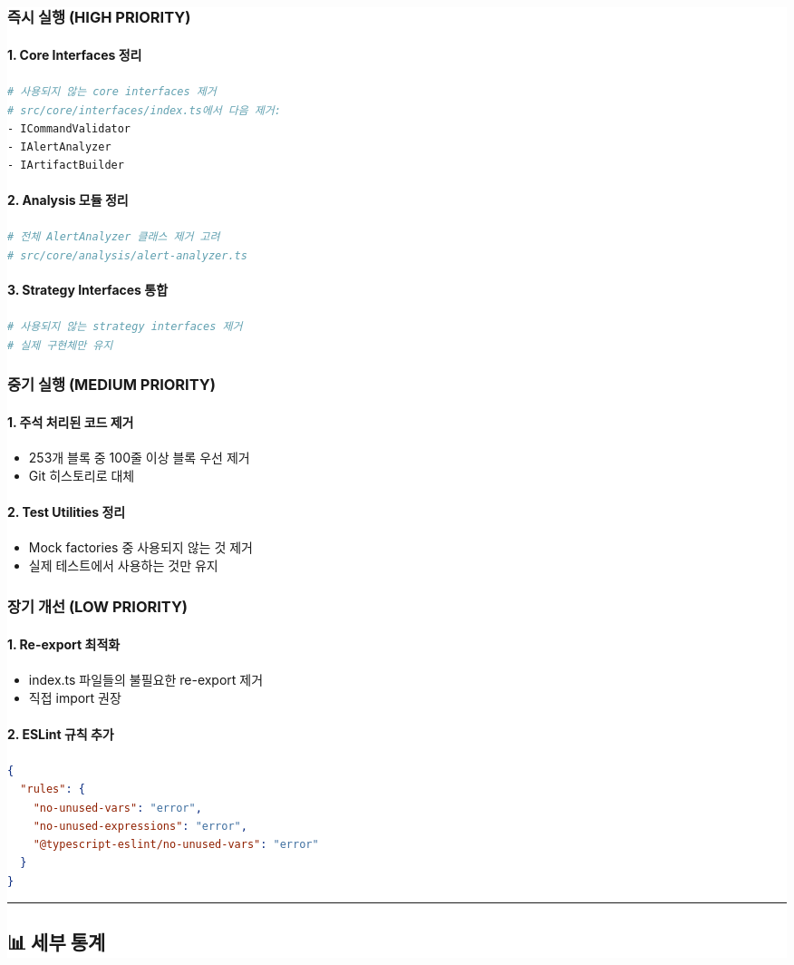### 즉시 실행 (HIGH PRIORITY)

#### 1. Core Interfaces 정리
```bash
# 사용되지 않는 core interfaces 제거
# src/core/interfaces/index.ts에서 다음 제거:
- ICommandValidator
- IAlertAnalyzer
- IArtifactBuilder
```

#### 2. Analysis 모듈 정리
```bash
# 전체 AlertAnalyzer 클래스 제거 고려
# src/core/analysis/alert-analyzer.ts
```

#### 3. Strategy Interfaces 통합
```bash
# 사용되지 않는 strategy interfaces 제거
# 실제 구현체만 유지
```

### 중기 실행 (MEDIUM PRIORITY)

#### 1. 주석 처리된 코드 제거
- 253개 블록 중 100줄 이상 블록 우선 제거
- Git 히스토리로 대체

#### 2. Test Utilities 정리
- Mock factories 중 사용되지 않는 것 제거
- 실제 테스트에서 사용하는 것만 유지

### 장기 개선 (LOW PRIORITY)

#### 1. Re-export 최적화
- index.ts 파일들의 불필요한 re-export 제거
- 직접 import 권장

#### 2. ESLint 규칙 추가
```json
{
  "rules": {
    "no-unused-vars": "error",
    "no-unused-expressions": "error",
    "@typescript-eslint/no-unused-vars": "error"
  }
}
```

---

## 📊 세부 통계

